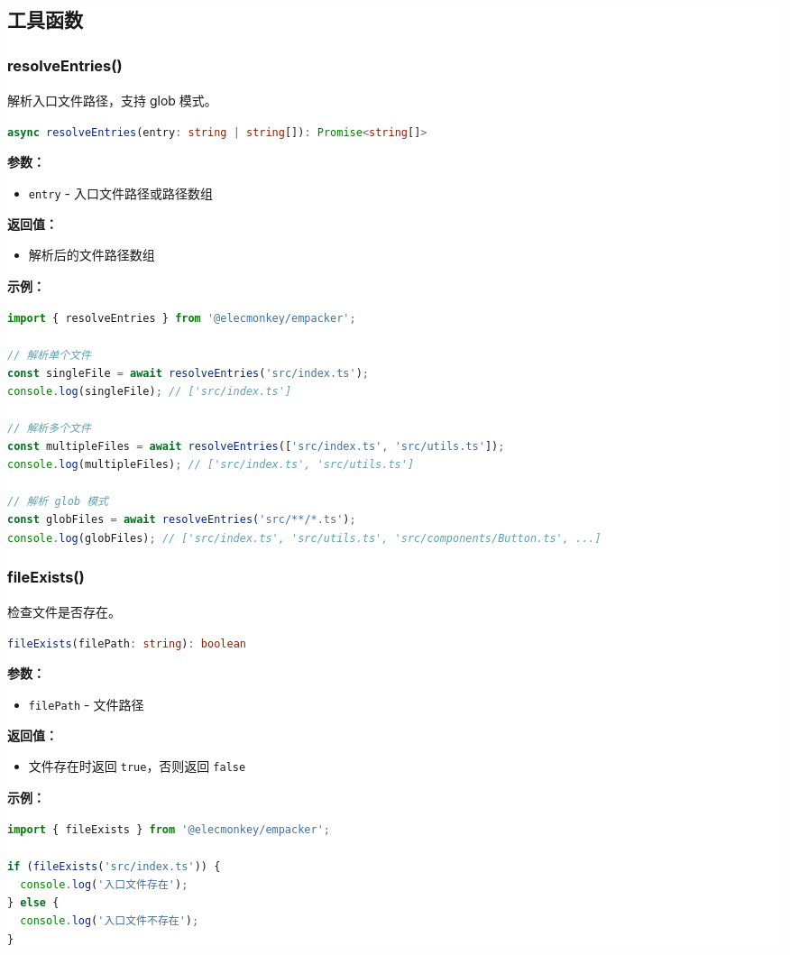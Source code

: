 ## 工具函数

### resolveEntries()

解析入口文件路径，支持 glob 模式。

```typescript
async resolveEntries(entry: string | string[]): Promise<string[]>
```

**参数：**
- `entry` - 入口文件路径或路径数组

**返回值：**
- 解析后的文件路径数组

**示例：**
```typescript
import { resolveEntries } from '@elecmonkey/empacker';

// 解析单个文件
const singleFile = await resolveEntries('src/index.ts');
console.log(singleFile); // ['src/index.ts']

// 解析多个文件
const multipleFiles = await resolveEntries(['src/index.ts', 'src/utils.ts']);
console.log(multipleFiles); // ['src/index.ts', 'src/utils.ts']

// 解析 glob 模式
const globFiles = await resolveEntries('src/**/*.ts');
console.log(globFiles); // ['src/index.ts', 'src/utils.ts', 'src/components/Button.ts', ...]
```

### fileExists()

检查文件是否存在。

```typescript
fileExists(filePath: string): boolean
```

**参数：**
- `filePath` - 文件路径

**返回值：**
- 文件存在时返回 `true`，否则返回 `false`

**示例：**
```typescript
import { fileExists } from '@elecmonkey/empacker';

if (fileExists('src/index.ts')) {
  console.log('入口文件存在');
} else {
  console.log('入口文件不存在');
}
```
